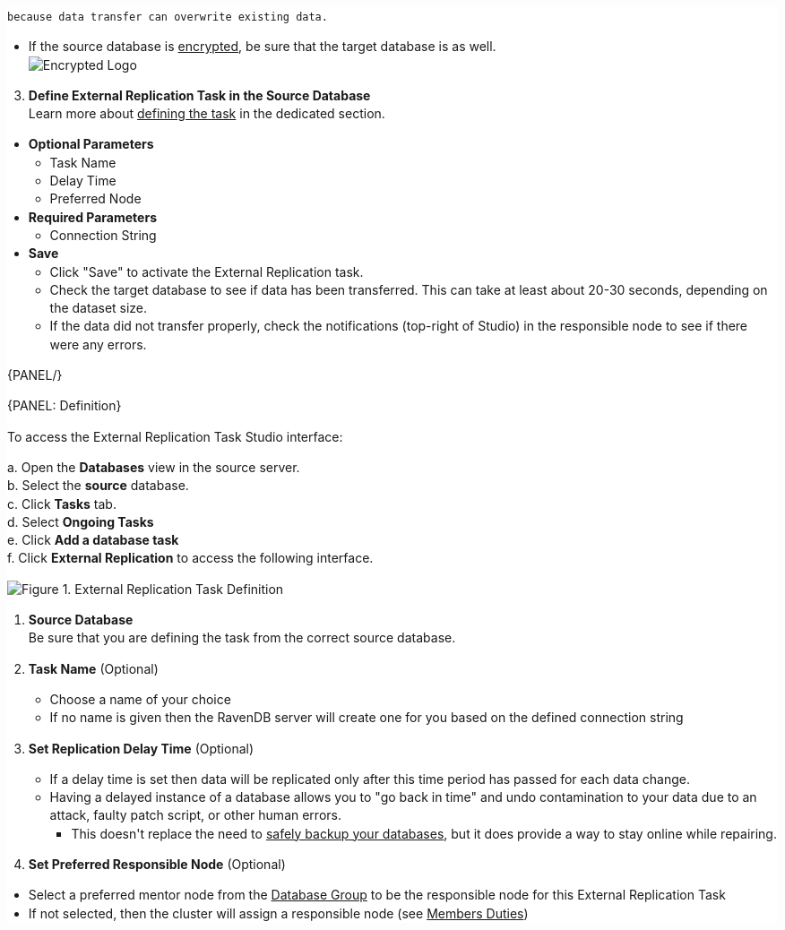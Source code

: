     because data transfer can overwrite existing data.  
  * If the source database is [encrypted](../../../../studio/database/create-new-database/encrypted#creating-encrypted-database), 
    be sure that the target database is as well.  
     ![Encrypted Logo](images/encrypted-logo.png "Encrypted Logo")
3. **Define External Replication Task in the Source Database**  
    Learn more about [defining the task](../../../../studio/database/tasks/ongoing-tasks/external-replication-task#definition) in the dedicated section.  
  * **Optional Parameters**  
     - Task Name  
     - Delay Time  
     - Preferred Node  
  * **Required Parameters**  
     - Connection String  
  * **Save**  
     - Click "Save" to activate the External Replication task.  
     - Check the target database to see if data has been transferred. This can take at least about 20-30 seconds, depending on the dataset size.  
     - If the data did not transfer properly, check the notifications (top-right of Studio) 
       in the responsible node to see if there were any errors.  



{PANEL/}

{PANEL: Definition}

To access the External Replication Task Studio interface:  

a. Open the **Databases** view in the source server.  
b. Select the **source** database.  
c. Click **Tasks** tab.  
d. Select **Ongoing Tasks**  
e. Click **Add a database task**  
f. Click **External Replication** to access the following interface.  

![Figure 1. External Replication Task Definition](images/external-replication-1.png "Create New External Replication Task")

1. **Source Database**  
   Be sure that you are defining the task from the correct source database.  

2. **Task Name** (Optional)  
   * Choose a name of your choice  
   * If no name is given then the RavenDB server will create one for you based on the defined connection string  

3. **Set Replication Delay Time** (Optional)  
   * If a delay time is set then data will be replicated only after this time period has passed for each data change.  
   * Having a delayed instance of a database allows you to "go back in time" and undo contamination to your data due to an attack, faulty patch script, or other human errors.  
     * This doesn't replace the need to [safely backup your databases](../../../../studio/database/tasks/backup-task), but it does provide a way to stay online while repairing.  

4. **Set Preferred Responsible Node** (Optional)  
  * Select a preferred mentor node from the [Database Group](../../../../studio/database/settings/manage-database-group) to be the responsible node for this External Replication Task  
  * If not selected, then the cluster will assign a responsible node (see [Members Duties](../../../../studio/database/settings/manage-database-group#database-group-topology---members-duties))  
